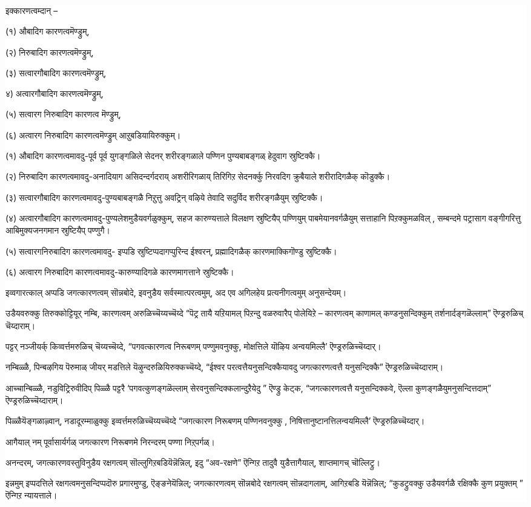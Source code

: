 इक्कारणत्वम्दान् –

(१) औबादिग कारणत्वमॆण्ड्रुम्,

(२) निरुबादिग कारणत्वमॆण्ड्रुम्,

(३) सत्वारगौबादिग कारणत्वमॆण्ड्रुम्,

४) अत्वारगौबादिग कारणत्वमॆण्ड्रुम्,

(५) सत्वारग निरुबादिग कारणत्व मॆण्ड्रुम्,

(६) अत्वारग निरुबादिग कारणत्वमॆण्ड्रुम् आऱुबडियायिरुक्कुम्।

(१) औबादिग कारणत्वमावदु-पूर्व पूर्व युगङ्गळिले सेदनर् शरीरङ्गळाले पण्णिन पुण्यबाबङ्गळ् हेदुवाग स्रुष्टिक्कै।

(२) निरुबादिग कारणत्वमावदु-अनादियाग असिदन्दर्गदराय् अशरीरिगळाय् तिरिगिऱ सेदनर्क्कु निरवदिग क्रुबैयाले शरीरादिगळैक् कॊडुक्कै।

(३) सत्वारगौबादिग कारणत्वमावदु-पुण्यबाबङ्गळै निऱुत्तु अवट्रिन् वऴिये तेवादि सदुर्विद शरीरङ्गळैयुम् स्रुष्टिक्कै।

(४) अत्वारगौबादिग कारणत्वमावदु-पुण्यलेशमुडैयवर्गळुक्कुम्, सहज कारुण्यत्ताले विलक्षण स्रुष्टियैप् पण्णियुम् पाबमेयानवर्गळैयुम् सत्ताहानि पिऱक्कुमळविल् , सम्बन्दमे पट्रासाग वङ्गीगरित्तु आबिमुक्यजनगमान स्रुष्टियैप् पण्णुगै।

(५) सत्वारगनिरुबादिग कारणत्वमावदु- इप्पडि स्रुष्टिप्पदागप्पुरिन्द ईश्वरन्, प्रह्मादिगळैक् कारणमाक्किगॊण्डु स्रुष्टिक्कै।

(६) अत्वारग निरुबादिग कारणत्वमावदु-कारुण्यादिगळे कारणमागत्ताने स्रुष्टिक्कै।

इव्वगारत्काल् अप्पडि जगत्कारणत्वम् सॊन्नबोदे, इवनुडैय सर्वस्मात्परत्वमुम्, अद एव अगिलहेय प्रत्यनीगत्वमुम् अनुसन्देयम्।

उडैयवरुक्कु तिरुक्कोट्टियूर् नम्बि, कारणत्वम् अरुळिच्चॆय्यच्चॆय्दे “पॆट्र तायै यऱियामल् पिऱन्दु वळरुवारैप् पोलेयिऱे – कारणत्वम् काणामल् कण्डनुसन्दिक्कुम् तर्शनार्दङ्गळॆल्लाम्” ऎण्ड्ररुळिच् चॆय्दाराम्।

पट्टर् नञ्जीयर्क् किव्वर्त्तमरुळिच् चॆय्यच्चॆय्दे, “पगवत्कारणत्व निरूबणम् पण्णुमवनुक्कु, मोक्षत्तिले यॊऴिय अन्वयमिल्लै’ ऎण्ड्ररुळिच्चॆय्दार्।

नम्बिळ्ळै, पिन्बऴगिय पॆरुमाळ् जीयर् मडत्तिले यॆऴुन्दरुळियिरुक्कच्चॆय्दे, “ईश्वर परत्वत्तैयनुसन्दिक्कैयावदु जगत्कारणत्वत्तै यनुसन्दिक्कै” ऎण्ड्ररुळिच्चॆय्दाराम्।

आच्चान्बिळ्ळै, नडुविट्रिरुवीदिप् पिळ्ळै पट्टरै ‘पगवत्कुणङ्गळॆल्लाम् सेरवनुसन्दिक्कलान्दुऱैयेदु ” ऎण्ड्रु केट्क, “जगत्कारणत्वत्तै यनुसन्दिक्कवे, ऎल्ला कुणङ्गळैयुमनुसन्दित्तदाम्” ऎण्ड्ररुळिच्चॆय्दाराम्।

पिळ्ळैयॆङ्गळाऴ्वान्, नडादूरम्माळुक्कु इव्वर्त्तमरुळिच्चॆय्यच्चॆय्दे
“जगत्कारण निरूबणम् पण्णिनवनुक्कु , निषित्तानुष्टानत्तिलन्वयमिल्लै’ ऎण्ड्ररुळिच्चॆय्दार्।

आगैयाल् नम् पूर्वासार्यर्गळ् जगत्कारण निरूबणमे निरन्दरम् पण्णा निऱ्‌पर्गळ्।

अनन्दरम्, जगत्कारणवस्तुविनुडैय रक्षगत्वम् सॊल्लुगिऱबडियॆन्नॆन्निल्, इदु “अव-रक्षणे” ऎन्गिऱ तादुवै युडैत्तागैयाल्, शाप्तमागच् चॊल्लिट्रु।

इन्नमुम् इप्पदत्तिले रक्षगत्वमनुसन्दिप्पदॊरु प्रगारमुण्डु, ऎङ्ङनेयॆन्निल्; जगत्कारणत्वम् सॊन्नबोदे रक्षगत्वम् सॊन्नदागलाम्, आगिऱबडि यॆन्नॆन्निल्; “कुडट्रुवक्कु उडैयवर्गळै रक्षिक्कै कुण प्रयुक्तम् ” ऎन्गिऱ न्यायत्ताले।
